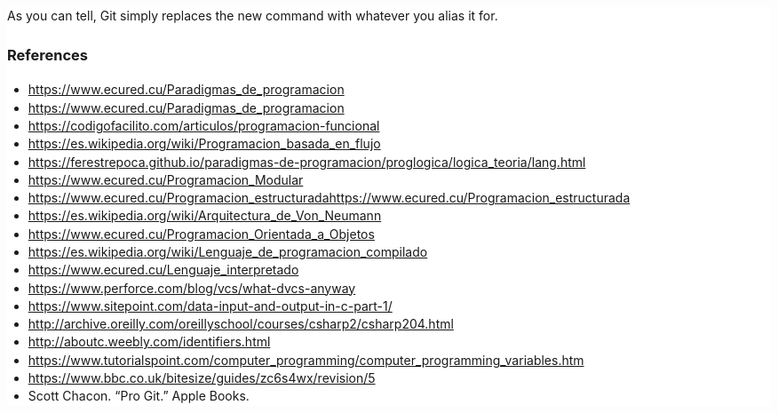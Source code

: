 As you can tell, Git simply replaces the new command with whatever you alias it for.


### References

+ https://www.ecured.cu/Paradigmas_de_programacion
+ https://www.ecured.cu/Paradigmas_de_programacion  
+ https://codigofacilito.com/articulos/programacion-funcional  
+ https://es.wikipedia.org/wiki/Programacion_basada_en_flujo  
+ https://ferestrepoca.github.io/paradigmas-de-programacion/proglogica/logica_teoria/lang.html  
+ https://www.ecured.cu/Programacion_Modular  
+ https://www.ecured.cu/Programacion_estructuradahttps://www.ecured.cu/Programacion_estructurada  
+ https://es.wikipedia.org/wiki/Arquitectura_de_Von_Neumann  
+ https://www.ecured.cu/Programacion_Orientada_a_Objetos
+ https://es.wikipedia.org/wiki/Lenguaje_de_programacion_compilado
+ https://www.ecured.cu/Lenguaje_interpretado
+ https://www.perforce.com/blog/vcs/what-dvcs-anyway
+ https://www.sitepoint.com/data-input-and-output-in-c-part-1/
+ http://archive.oreilly.com/oreillyschool/courses/csharp2/csharp204.html
+ http://aboutc.weebly.com/identifiers.html
+ https://www.tutorialspoint.com/computer_programming/computer_programming_variables.htm
+ https://www.bbc.co.uk/bitesize/guides/zc6s4wx/revision/5
+ Scott Chacon. “Pro Git.” Apple Books.
